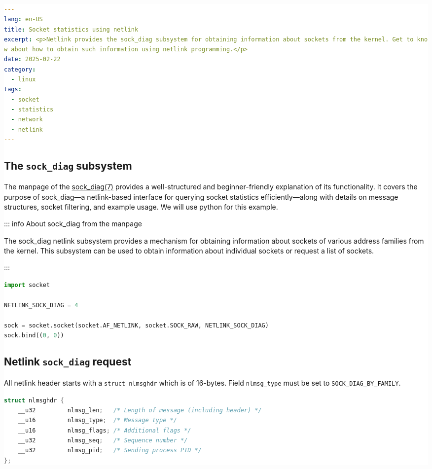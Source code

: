 ```yaml
---
lang: en-US
title: Socket statistics using netlink
excerpt: <p>Netlink provides the sock_diag subsystem for obtaining information about sockets from the kernel. Get to know about how to obtain such information using netlink programming.</p>
date: 2025-02-22
category:
  - linux
tags:
  - socket
  - statistics
  - network
  - netlink
---
```


## The `sock_diag` subsystem

The manpage of the [sock_diag(7)](https://man7.org/linux/man-pages/man7/sock_diag.7.html) provides a well-structured and beginner-friendly explanation of its functionality. It covers the purpose of sock_diag—a netlink-based interface for querying socket statistics efficiently—along with details on message structures, socket filtering, and example usage.
We will use python for this example.

::: info About sock_diag from the manpage

The sock_diag netlink subsystem provides a mechanism for obtaining
information about sockets of various address families from the
kernel. This subsystem can be used to obtain information about
individual sockets or request a list of sockets.

:::

```python
import socket

NETLINK_SOCK_DIAG = 4

sock = socket.socket(socket.AF_NETLINK, socket.SOCK_RAW, NETLINK_SOCK_DIAG)
sock.bind((0, 0))
```

## Netlink `sock_diag` request

All netlink header starts with a `struct nlmsghdr` which is of 16-bytes. Field `nlmsg_type` must be set to `SOCK_DIAG_BY_FAMILY`.

```c no-line-numbers title="Netlink message header"
struct nlmsghdr {
    __u32         nlmsg_len;   /* Length of message (including header) */
    __u16         nlmsg_type;  /* Message type */
    __u16         nlmsg_flags; /* Additional flags */
    __u32         nlmsg_seq;   /* Sequence number */
    __u32         nlmsg_pid;   /* Sending process PID */
};
```
